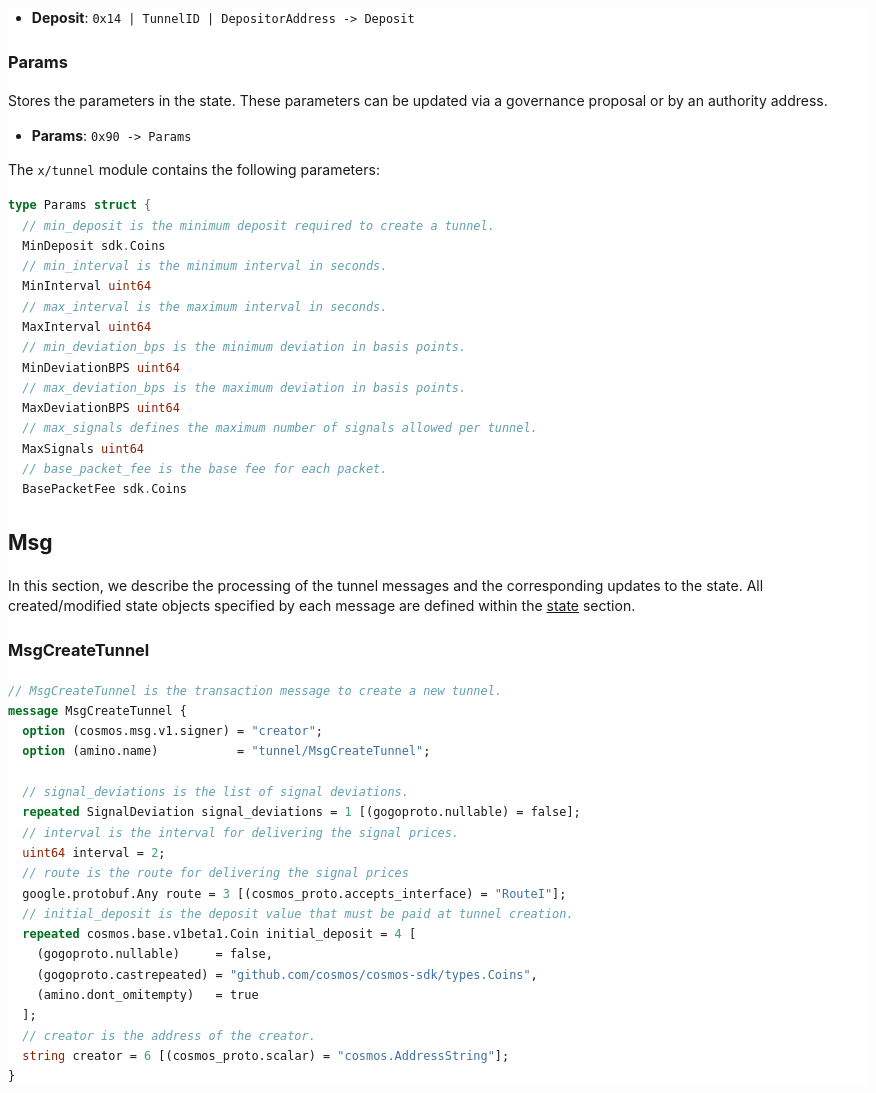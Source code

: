 - **Deposit**: `0x14 | TunnelID | DepositorAddress -> Deposit`

### Params

Stores the parameters in the state. These parameters can be updated via a governance proposal or by an authority address.

- **Params**: `0x90 -> Params`

The `x/tunnel` module contains the following parameters:

```go
type Params struct {
  // min_deposit is the minimum deposit required to create a tunnel.
  MinDeposit sdk.Coins
  // min_interval is the minimum interval in seconds.
  MinInterval uint64
  // max_interval is the maximum interval in seconds.
  MaxInterval uint64
  // min_deviation_bps is the minimum deviation in basis points.
  MinDeviationBPS uint64
  // max_deviation_bps is the maximum deviation in basis points.
  MaxDeviationBPS uint64
  // max_signals defines the maximum number of signals allowed per tunnel.
  MaxSignals uint64
  // base_packet_fee is the base fee for each packet.
  BasePacketFee sdk.Coins
```

## Msg

In this section, we describe the processing of the tunnel messages and the corresponding updates to the state. All created/modified state objects specified by each message are defined within the [state](#state) section.

### MsgCreateTunnel

```protobuf
// MsgCreateTunnel is the transaction message to create a new tunnel.
message MsgCreateTunnel {
  option (cosmos.msg.v1.signer) = "creator";
  option (amino.name)           = "tunnel/MsgCreateTunnel";

  // signal_deviations is the list of signal deviations.
  repeated SignalDeviation signal_deviations = 1 [(gogoproto.nullable) = false];
  // interval is the interval for delivering the signal prices.
  uint64 interval = 2;
  // route is the route for delivering the signal prices
  google.protobuf.Any route = 3 [(cosmos_proto.accepts_interface) = "RouteI"];
  // initial_deposit is the deposit value that must be paid at tunnel creation.
  repeated cosmos.base.v1beta1.Coin initial_deposit = 4 [
    (gogoproto.nullable)     = false,
    (gogoproto.castrepeated) = "github.com/cosmos/cosmos-sdk/types.Coins",
    (amino.dont_omitempty)   = true
  ];
  // creator is the address of the creator.
  string creator = 6 [(cosmos_proto.scalar) = "cosmos.AddressString"];
}
```

